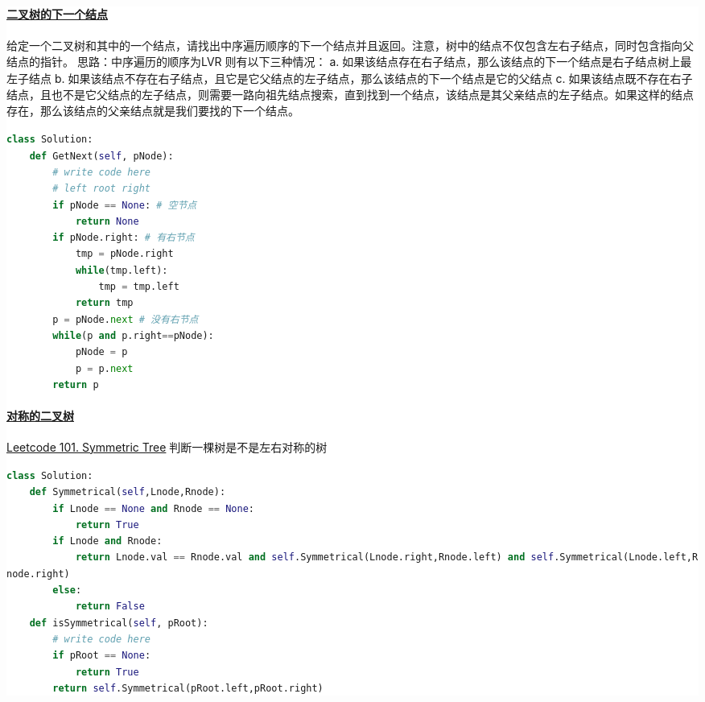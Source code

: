 
#### [二叉树的下一个结点](https://www.nowcoder.com/practice/9023a0c988684a53960365b889ceaf5e?tpId=13&tqId=11210&tPage=1&rp=1&ru=/ta/coding-interviews&qru=/ta/coding-interviews/question-ranking)
给定一个二叉树和其中的一个结点，请找出中序遍历顺序的下一个结点并且返回。注意，树中的结点不仅包含左右子结点，同时包含指向父结点的指针。
思路：中序遍历的顺序为LVR
则有以下三种情况：
a. 如果该结点存在右子结点，那么该结点的下一个结点是右子结点树上最左子结点
b. 如果该结点不存在右子结点，且它是它父结点的左子结点，那么该结点的下一个结点是它的父结点
c. 如果该结点既不存在右子结点，且也不是它父结点的左子结点，则需要一路向祖先结点搜索，直到找到一个结点，该结点是其父亲结点的左子结点。如果这样的结点存在，那么该结点的父亲结点就是我们要找的下一个结点。

```python
class Solution:
    def GetNext(self, pNode):
        # write code here
        # left root right
        if pNode == None: # 空节点
            return None
        if pNode.right: # 有右节点
            tmp = pNode.right
            while(tmp.left):
                tmp = tmp.left
            return tmp
        p = pNode.next # 没有右节点
        while(p and p.right==pNode):
            pNode = p
            p = p.next
        return p
```



#### [对称的二叉树](https://www.nowcoder.com/practice/ff05d44dfdb04e1d83bdbdab320efbcb?tpId=13&tqId=11211&tPage=1&rp=1&ru=/ta/coding-interviews&qru=/ta/coding-interviews/question-ranking)
[Leetcode 101. Symmetric Tree](https://leetcode.com/problems/symmetric-tree/description/)
判断一棵树是不是左右对称的树

```python
class Solution:
    def Symmetrical(self,Lnode,Rnode):
        if Lnode == None and Rnode == None:
            return True
        if Lnode and Rnode:
            return Lnode.val == Rnode.val and self.Symmetrical(Lnode.right,Rnode.left) and self.Symmetrical(Lnode.left,Rnode.right)
        else:
            return False
    def isSymmetrical(self, pRoot):
        # write code here
        if pRoot == None:
            return True
        return self.Symmetrical(pRoot.left,pRoot.right)
```
